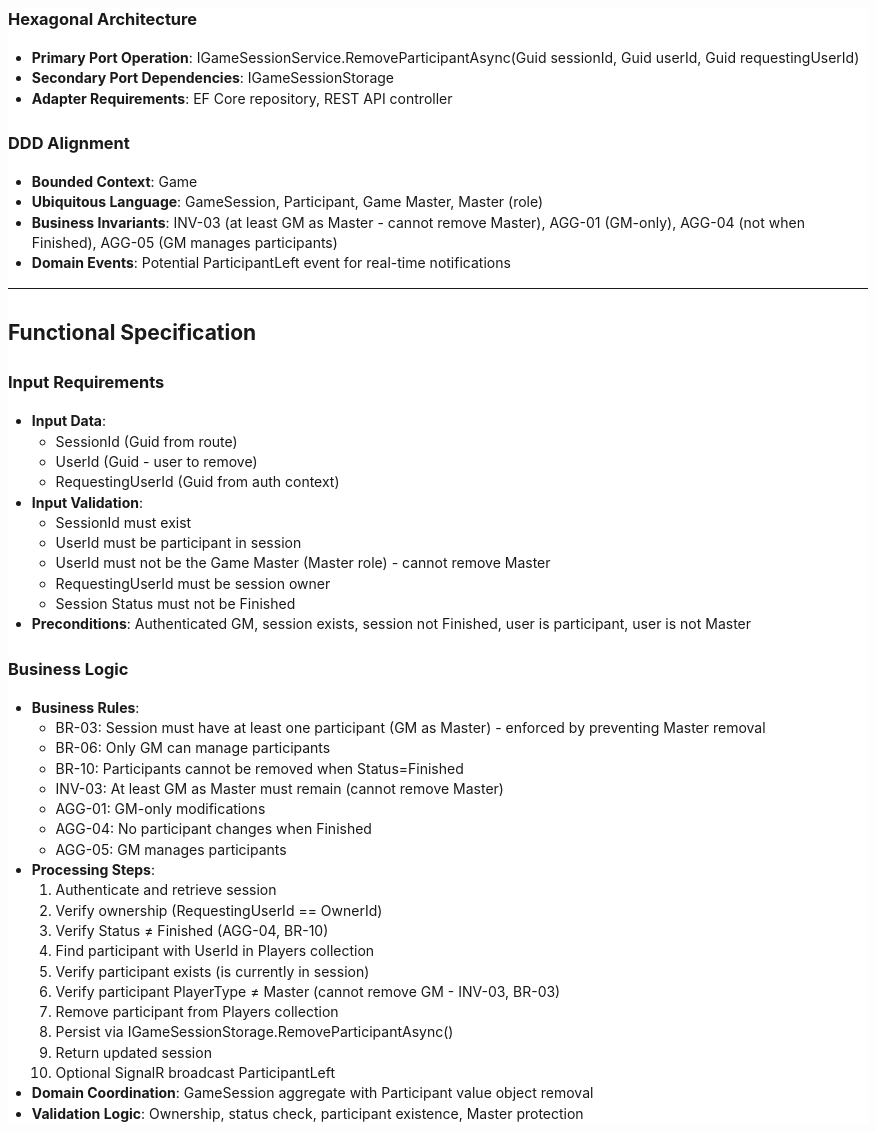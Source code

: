 ### Hexagonal Architecture
- **Primary Port Operation**: IGameSessionService.RemoveParticipantAsync(Guid sessionId, Guid userId, Guid requestingUserId)
- **Secondary Port Dependencies**: IGameSessionStorage
- **Adapter Requirements**: EF Core repository, REST API controller

### DDD Alignment
- **Bounded Context**: Game
- **Ubiquitous Language**: GameSession, Participant, Game Master, Master (role)
- **Business Invariants**: INV-03 (at least GM as Master - cannot remove Master), AGG-01 (GM-only), AGG-04 (not when Finished), AGG-05 (GM manages participants)
- **Domain Events**: Potential ParticipantLeft event for real-time notifications

---

## Functional Specification

### Input Requirements
- **Input Data**:
  - SessionId (Guid from route)
  - UserId (Guid - user to remove)
  - RequestingUserId (Guid from auth context)
- **Input Validation**:
  - SessionId must exist
  - UserId must be participant in session
  - UserId must not be the Game Master (Master role) - cannot remove Master
  - RequestingUserId must be session owner
  - Session Status must not be Finished
- **Preconditions**: Authenticated GM, session exists, session not Finished, user is participant, user is not Master

### Business Logic
- **Business Rules**:
  - BR-03: Session must have at least one participant (GM as Master) - enforced by preventing Master removal
  - BR-06: Only GM can manage participants
  - BR-10: Participants cannot be removed when Status=Finished
  - INV-03: At least GM as Master must remain (cannot remove Master)
  - AGG-01: GM-only modifications
  - AGG-04: No participant changes when Finished
  - AGG-05: GM manages participants
- **Processing Steps**:
  1. Authenticate and retrieve session
  2. Verify ownership (RequestingUserId == OwnerId)
  3. Verify Status ≠ Finished (AGG-04, BR-10)
  4. Find participant with UserId in Players collection
  5. Verify participant exists (is currently in session)
  6. Verify participant PlayerType ≠ Master (cannot remove GM - INV-03, BR-03)
  7. Remove participant from Players collection
  8. Persist via IGameSessionStorage.RemoveParticipantAsync()
  9. Return updated session
  10. Optional SignalR broadcast ParticipantLeft
- **Domain Coordination**: GameSession aggregate with Participant value object removal
- **Validation Logic**: Ownership, status check, participant existence, Master protection
